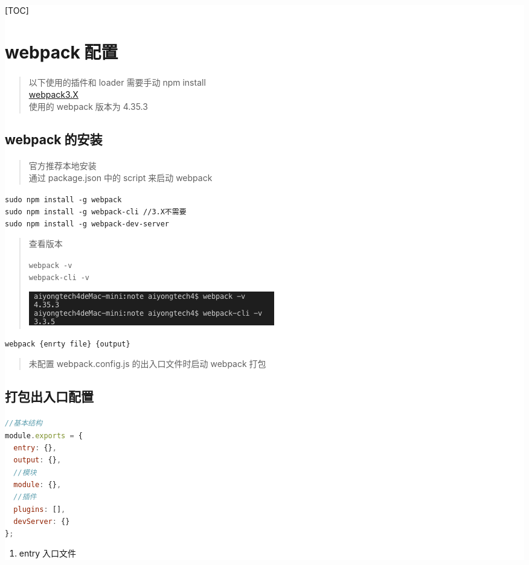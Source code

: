 [TOC]

# webpack 配置

> 以下使用的插件和 loader 需要手动 npm install  
> [webpack3.X](http://jspang.com/posts/2017/09/16/webpack3.html)  
> 使用的 webpack 版本为 4.35.3

## webpack 的安装

> 官方推荐本地安装  
> 通过 package.json 中的 script 来启动 webpack

```
sudo npm install -g webpack
sudo npm install -g webpack-cli //3.X不需要
sudo npm install -g webpack-dev-server
```

> 查看版本
>
> ```
> webpack -v
> webpack-cli -v
> ```
>
> ![alt 查看版本](./webpack-img/version.png)

```
webpack {enrty file} {output}
```

> 未配置 webpack.config.js 的出入口文件时启动 webpack 打包

## 打包出入口配置

```javascript
//基本结构
module.exports = {
  entry: {},
  output: {},
  //模块
  module: {},
  //插件
  plugins: [],
  devServer: {}
};
```

1. entry 入口文件
